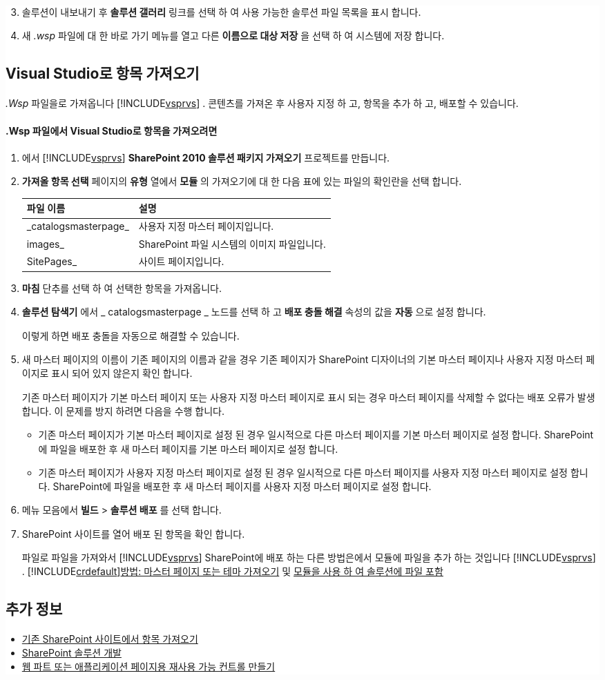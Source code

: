 3. 솔루션이 내보내기 후 **솔루션 갤러리** 링크를 선택 하 여 사용 가능한 솔루션 파일 목록을 표시 합니다.

4. 새 *.wsp* 파일에 대 한 바로 가기 메뉴를 열고 다른 **이름으로 대상 저장** 을 선택 하 여 시스템에 저장 합니다.

## <a name="import-the-items-into-visual-studio"></a>Visual Studio로 항목 가져오기
 *.Wsp* 파일을로 가져옵니다 [!INCLUDE[vsprvs](../sharepoint/includes/vsprvs-md.md)] . 콘텐츠를 가져온 후 사용자 지정 하 고, 항목을 추가 하 고, 배포할 수 있습니다.

#### <a name="to-import-items-from-the-wsp-file-into-visual-studio"></a>.Wsp 파일에서 Visual Studio로 항목을 가져오려면

1. 에서 [!INCLUDE[vsprvs](../sharepoint/includes/vsprvs-md.md)] **SharePoint 2010 솔루션 패키지 가져오기** 프로젝트를 만듭니다.

2. **가져올 항목 선택** 페이지의 **유형** 열에서 **모듈** 의 가져오기에 대 한 다음 표에 있는 파일의 확인란을 선택 합니다.

   | 파일 이름 | 설명 |
   |------------------------|-----------------------------------------------|
   | \_catalogsmasterpage\_ | 사용자 지정 마스터 페이지입니다. |
   | images_ | SharePoint 파일 시스템의 이미지 파일입니다. |
   | SitePages_ | 사이트 페이지입니다. |

3. **마침** 단추를 선택 하 여 선택한 항목을 가져옵니다.

4. **솔루션 탐색기** 에서 \_ catalogsmasterpage \_ 노드를 선택 하 고 **배포 충돌 해결** 속성의 값을 **자동** 으로 설정 합니다.

    이렇게 하면 배포 충돌을 자동으로 해결할 수 있습니다.

5. 새 마스터 페이지의 이름이 기존 페이지의 이름과 같을 경우 기존 페이지가 SharePoint 디자이너의 기본 마스터 페이지나 사용자 지정 마스터 페이지로 표시 되어 있지 않은지 확인 합니다.

    기존 마스터 페이지가 기본 마스터 페이지 또는 사용자 지정 마스터 페이지로 표시 되는 경우 마스터 페이지를 삭제할 수 없다는 배포 오류가 발생 합니다. 이 문제를 방지 하려면 다음을 수행 합니다.

   - 기존 마스터 페이지가 기본 마스터 페이지로 설정 된 경우 일시적으로 다른 마스터 페이지를 기본 마스터 페이지로 설정 합니다. SharePoint에 파일을 배포한 후 새 마스터 페이지를 기본 마스터 페이지로 설정 합니다.

   - 기존 마스터 페이지가 사용자 지정 마스터 페이지로 설정 된 경우 일시적으로 다른 마스터 페이지를 사용자 지정 마스터 페이지로 설정 합니다. SharePoint에 파일을 배포한 후 새 마스터 페이지를 사용자 지정 마스터 페이지로 설정 합니다.

6. 메뉴 모음에서 **빌드**  >  **솔루션 배포** 를 선택 합니다.

7. SharePoint 사이트를 열어 배포 된 항목을 확인 합니다.

   파일로 파일을 가져와서 [!INCLUDE[vsprvs](../sharepoint/includes/vsprvs-md.md)] SharePoint에 배포 하는 다른 방법은에서 모듈에 파일을 추가 하는 것입니다 [!INCLUDE[vsprvs](../sharepoint/includes/vsprvs-md.md)] . [!INCLUDE[crdefault](../sharepoint/includes/crdefault-md.md)][방법: 마스터 페이지 또는 테마 가져오기](../sharepoint/how-to-import-a-master-page-or-theme.md) 및 [모듈을 사용 하 여 솔루션에 파일 포함](../sharepoint/using-modules-to-include-files-in-the-solution.md)

## <a name="see-also"></a>추가 정보
- [기존 SharePoint 사이트에서 항목 가져오기](../sharepoint/importing-items-from-an-existing-sharepoint-site.md)
- [SharePoint 솔루션 개발](../sharepoint/developing-sharepoint-solutions.md)
- [웹 파트 또는 애플리케이션 페이지용 재사용 가능 컨트롤 만들기](../sharepoint/creating-reusable-controls-for-web-parts-or-application-pages.md)
